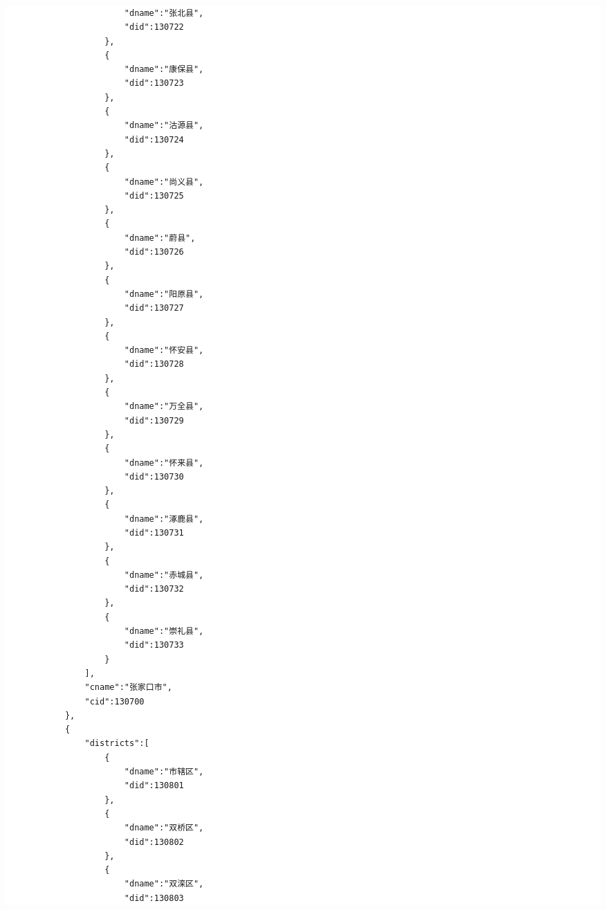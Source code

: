                             "dname":"张北县",
                            "did":130722
                        },
                        {
                            "dname":"康保县",
                            "did":130723
                        },
                        {
                            "dname":"沽源县",
                            "did":130724
                        },
                        {
                            "dname":"尚义县",
                            "did":130725
                        },
                        {
                            "dname":"蔚县",
                            "did":130726
                        },
                        {
                            "dname":"阳原县",
                            "did":130727
                        },
                        {
                            "dname":"怀安县",
                            "did":130728
                        },
                        {
                            "dname":"万全县",
                            "did":130729
                        },
                        {
                            "dname":"怀来县",
                            "did":130730
                        },
                        {
                            "dname":"涿鹿县",
                            "did":130731
                        },
                        {
                            "dname":"赤城县",
                            "did":130732
                        },
                        {
                            "dname":"崇礼县",
                            "did":130733
                        }
                    ],
                    "cname":"张家口市",
                    "cid":130700
                },
                {
                    "districts":[
                        {
                            "dname":"市辖区",
                            "did":130801
                        },
                        {
                            "dname":"双桥区",
                            "did":130802
                        },
                        {
                            "dname":"双滦区",
                            "did":130803